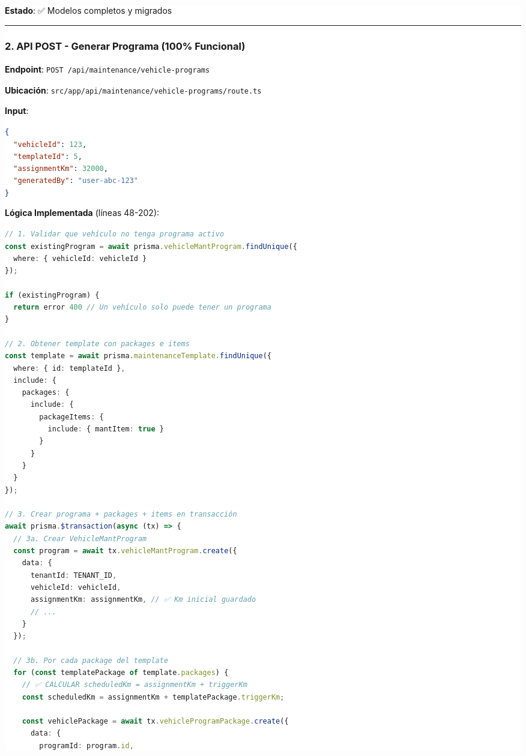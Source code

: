 **Estado**: ✅ Modelos completos y migrados

---

### 2. API POST - Generar Programa (100% Funcional)

**Endpoint**: `POST /api/maintenance/vehicle-programs`

**Ubicación**: `src/app/api/maintenance/vehicle-programs/route.ts`

**Input**:
```json
{
  "vehicleId": 123,
  "templateId": 5,
  "assignmentKm": 32000,
  "generatedBy": "user-abc-123"
}
```

**Lógica Implementada** (líneas 48-202):

```typescript
// 1. Validar que vehículo no tenga programa activo
const existingProgram = await prisma.vehicleMantProgram.findUnique({
  where: { vehicleId: vehicleId }
});

if (existingProgram) {
  return error 400 // Un vehículo solo puede tener un programa
}

// 2. Obtener template con packages e items
const template = await prisma.maintenanceTemplate.findUnique({
  where: { id: templateId },
  include: {
    packages: {
      include: {
        packageItems: {
          include: { mantItem: true }
        }
      }
    }
  }
});

// 3. Crear programa + packages + items en transacción
await prisma.$transaction(async (tx) => {
  // 3a. Crear VehicleMantProgram
  const program = await tx.vehicleMantProgram.create({
    data: {
      tenantId: TENANT_ID,
      vehicleId: vehicleId,
      assignmentKm: assignmentKm, // ✅ Km inicial guardado
      // ...
    }
  });

  // 3b. Por cada package del template
  for (const templatePackage of template.packages) {
    // ✅ CALCULAR scheduledKm = assignmentKm + triggerKm
    const scheduledKm = assignmentKm + templatePackage.triggerKm;

    const vehiclePackage = await tx.vehicleProgramPackage.create({
      data: {
        programId: program.id,
```